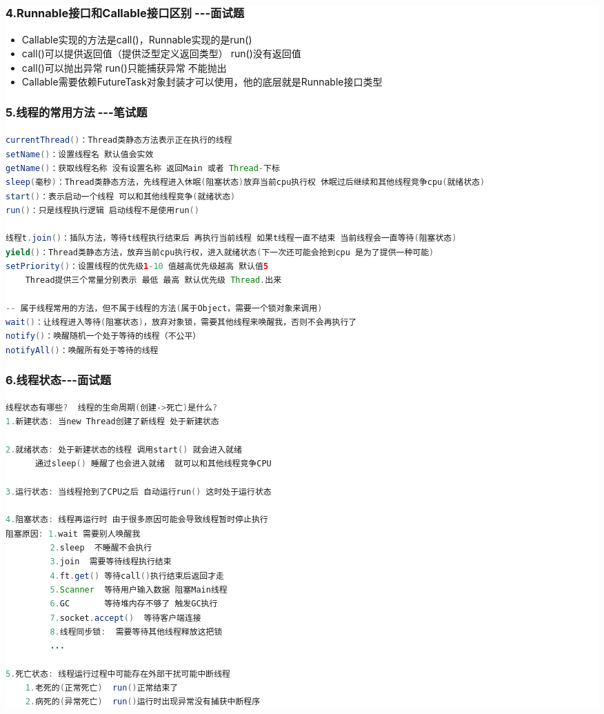 ### 4.Runnable接口和Callable接口区别 ---面试题

- Callable实现的方法是call()，Runnable实现的是run()
- call()可以提供返回值（提供泛型定义返回类型） run()没有返回值
- call()可以抛出异常 run()只能捕获异常 不能抛出
- Callable需要依赖FutureTask对象封装才可以使用，他的底层就是Runnable接口类型

### 5.线程的常用方法 ---笔试题

```java
currentThread()：Thread类静态方法表示正在执行的线程
setName()：设置线程名 默认值会实效
getName()：获取线程名称 没有设置名称 返回Main 或者 Thread-下标
sleep(毫秒)：Thread类静态方法，先线程进入休眠(阻塞状态)放弃当前cpu执行权 休眠过后继续和其他线程竞争cpu(就绪状态)
start()：表示启动一个线程 可以和其他线程竞争(就绪状态)
run()：只是线程执行逻辑 启动线程不是使用run()

线程t.join()：插队方法，等待t线程执行结束后 再执行当前线程 如果t线程一直不结束 当前线程会一直等待(阻塞状态)
yield()：Thread类静态方法，放弃当前cpu执行权，进入就绪状态(下一次还可能会抢到cpu 是为了提供一种可能)
setPriority()：设置线程的优先级1-10 值越高优先级越高 默认值5
    Thread提供三个常量分别表示 最低 最高 默认优先级 Thread.出来

-- 属于线程常用的方法，但不属于线程的方法(属于Object，需要一个锁对象来调用)
wait()：让线程进入等待(阻塞状态)，放弃对象锁，需要其他线程来唤醒我，否则不会再执行了
notify()：唤醒随机一个处于等待的线程（不公平）
notifyAll()：唤醒所有处于等待的线程
```

### 6.线程状态---面试题

```java
线程状态有哪些?  线程的生命周期(创建->死亡)是什么?
1.新建状态: 当new Thread创建了新线程 处于新建状态

2.就绪状态: 处于新建状态的线程 调用start() 就会进入就绪
      通过sleep() 睡醒了也会进入就绪  就可以和其他线程竞争CPU
      
3.运行状态: 当线程抢到了CPU之后 自动运行run() 这时处于运行状态

4.阻塞状态: 线程再运行时 由于很多原因可能会导致线程暂时停止执行 
阻塞原因: 1.wait 需要别人唤醒我
         2.sleep  不睡醒不会执行
         3.join  需要等待线程执行结束 
         4.ft.get() 等待call()执行结束后返回才走
         5.Scanner  等待用户输入数据 阻塞Main线程
         6.GC       等待堆内存不够了 触发GC执行 
         7.socket.accept()  等待客户端连接
         8.线程同步锁:  需要等待其他线程释放这把锁
         ...

5.死亡状态: 线程运行过程中可能存在外部干扰可能中断线程
    1.老死的(正常死亡)  run()正常结束了
    2.病死的(异常死亡)  run()运行时出现异常没有捕获中断程序
```
